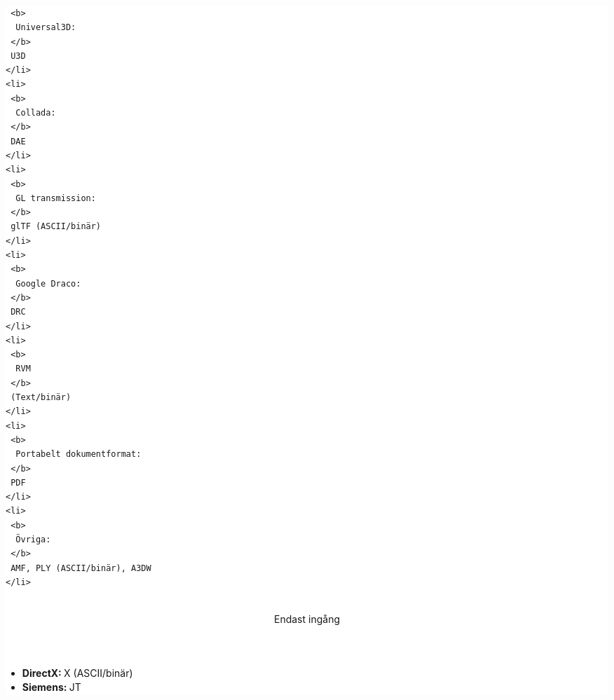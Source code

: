      <b>
      Universal3D:
     </b>
     U3D
    </li>
    <li>
     <b>
      Collada:
     </b>
     DAE
    </li>
    <li>
     <b>
      GL transmission:
     </b>
     glTF (ASCII/binär)
    </li>
    <li>
     <b>
      Google Draco:
     </b>
     DRC
    </li>
    <li>
     <b>
      RVM
     </b>
     (Text/binär)
    </li>
    <li>
     <b>
      Portabelt dokumentformat:
     </b>
     PDF
    </li>
    <li>
     <b>
      Övriga:
     </b>
     AMF, PLY (ASCII/binär), A3DW
    </li>
   </ul>
  </div>
  
  <div class="d1-col d1-right">
   <br/>
   <header>
    <i class="fa fa-long-arrow-down">
    </i>
    Endast ingång
   </header>
   <ul>
    <li>
     <b>
      DirectX:
     </b>
     X (ASCII/binär)
    </li>
    <li>
     <b>
      Siemens:
     </b>
     JT
    </li>